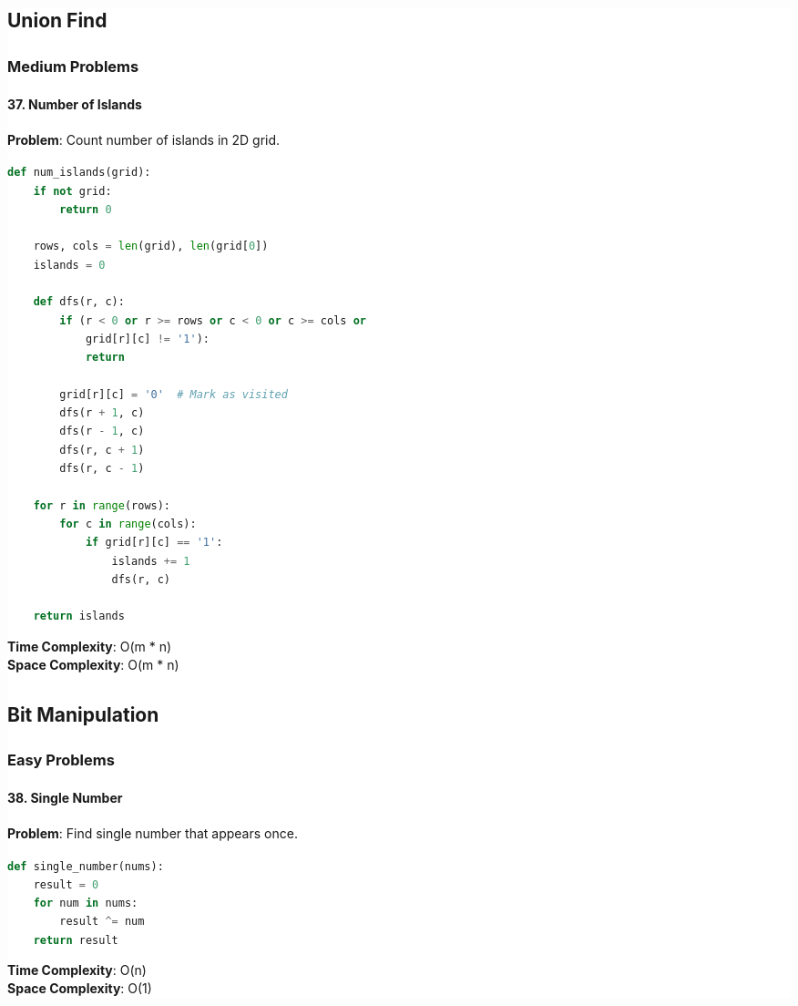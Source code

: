 ## Union Find

### Medium Problems

#### 37. Number of Islands
**Problem**: Count number of islands in 2D grid.
```python
def num_islands(grid):
    if not grid:
        return 0
    
    rows, cols = len(grid), len(grid[0])
    islands = 0
    
    def dfs(r, c):
        if (r < 0 or r >= rows or c < 0 or c >= cols or 
            grid[r][c] != '1'):
            return
        
        grid[r][c] = '0'  # Mark as visited
        dfs(r + 1, c)
        dfs(r - 1, c)
        dfs(r, c + 1)
        dfs(r, c - 1)
    
    for r in range(rows):
        for c in range(cols):
            if grid[r][c] == '1':
                islands += 1
                dfs(r, c)
    
    return islands
```
**Time Complexity**: O(m * n)  
**Space Complexity**: O(m * n)

## Bit Manipulation

### Easy Problems

#### 38. Single Number
**Problem**: Find single number that appears once.
```python
def single_number(nums):
    result = 0
    for num in nums:
        result ^= num
    return result
```
**Time Complexity**: O(n)  
**Space Complexity**: O(1)
